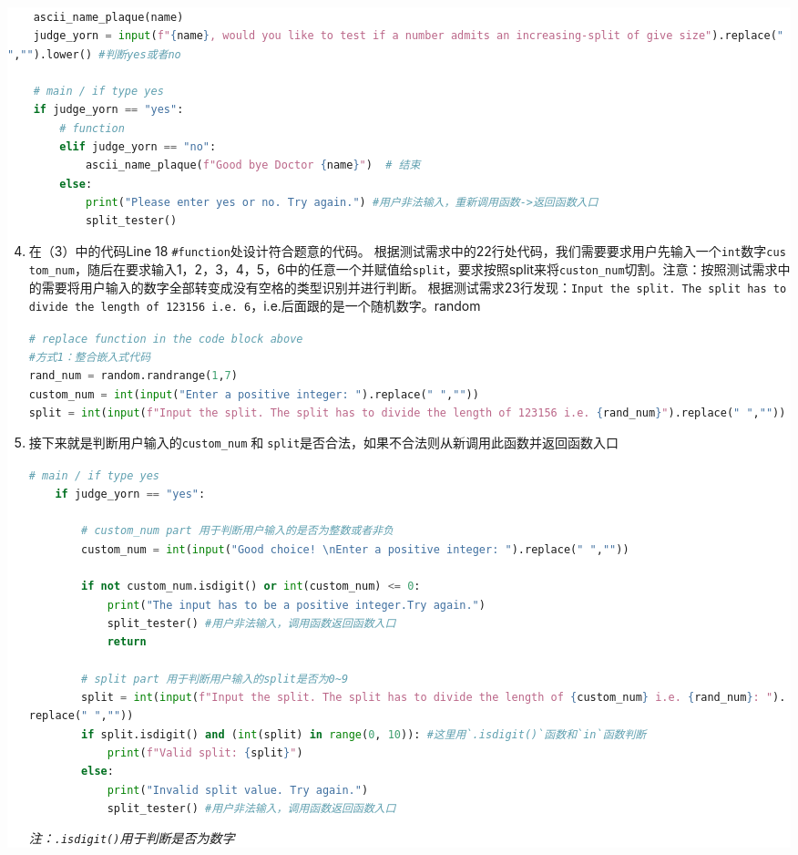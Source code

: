 ```python
    ascii_name_plaque(name)
    judge_yorn = input(f"{name}, would you like to test if a number admits an increasing-split of give size").replace(" ","").lower() #判断yes或者no
    
    # main / if type yes
    if judge_yorn == "yes":
        # function
        elif judge_yorn == "no":
            ascii_name_plaque(f"Good bye Doctor {name}")  # 结束
        else:
            print("Please enter yes or no. Try again.") #用户非法输入，重新调用函数->返回函数入口
            split_tester()
```

4. 在（3）中的代码Line 18 `#function`处设计符合题意的代码。
   根据测试需求中的22行处代码，我们需要要求用户先输入一个`int`数字`custom_num`，随后在要求输入1，2，3，4，5，6中的任意一个并赋值给`split`，要求按照split来将`custon_num`切割。注意：按照测试需求中的需要将用户输入的数字全部转变成没有空格的类型识别并进行判断。
   根据测试需求23行发现：`Input the split. The split has to divide the length of 123156 i.e. 6`，i.e.后面跟的是一个随机数字。random

   ```python
   # replace function in the code block above
   #方式1：整合嵌入式代码
   rand_num = random.randrange(1,7)
   custom_num = int(input("Enter a positive integer: ").replace(" ",""))
   split = int(input(f"Input the split. The split has to divide the length of 123156 i.e. {rand_num}").replace(" ",""))
   ```
   
5. 接下来就是判断用户输入的`custom_num` 和 `split`是否合法，如果不合法则从新调用此函数并返回函数入口
   ```python
   # main / if type yes
       if judge_yorn == "yes":
   
           # custom_num part 用于判断用户输入的是否为整数或者非负
           custom_num = int(input("Good choice! \nEnter a positive integer: ").replace(" ",""))
   
           if not custom_num.isdigit() or int(custom_num) <= 0:
               print("The input has to be a positive integer.Try again.")
               split_tester() #用户非法输入，调用函数返回函数入口
               return
   
           # split part 用于判断用户输入的split是否为0~9
           split = int(input(f"Input the split. The split has to divide the length of {custom_num} i.e. {rand_num}: ").replace(" ",""))
           if split.isdigit() and (int(split) in range(0, 10)): #这里用`.isdigit()`函数和`in`函数判断
               print(f"Valid split: {split}")
           else:
               print("Invalid split value. Try again.")
               split_tester() #用户非法输入，调用函数返回函数入口
   ```

   *注：`.isdigit()`用于判断是否为数字*
